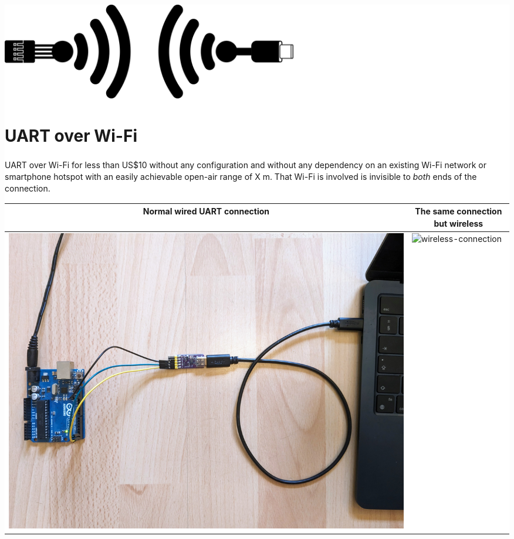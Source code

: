 <img width="492" height="160" src="images/logo.svg" alt="logo">

UART over Wi-Fi
===============

UART over Wi-Fi for less than US$10 without any configuration and without any dependency on an existing Wi-Fi network or smartphone hotspot with an easily achievable open-air range of X m. That Wi-Fi is involved is invisible to _both_ ends of the connection.

| Normal wired UART connection | The same connection but wireless |
|------------------------------|----------------------------------|
| ![wired-connection](images/wired-connection.jpg) | ![wireless-connection](images/wireless-connection.jpg) |
